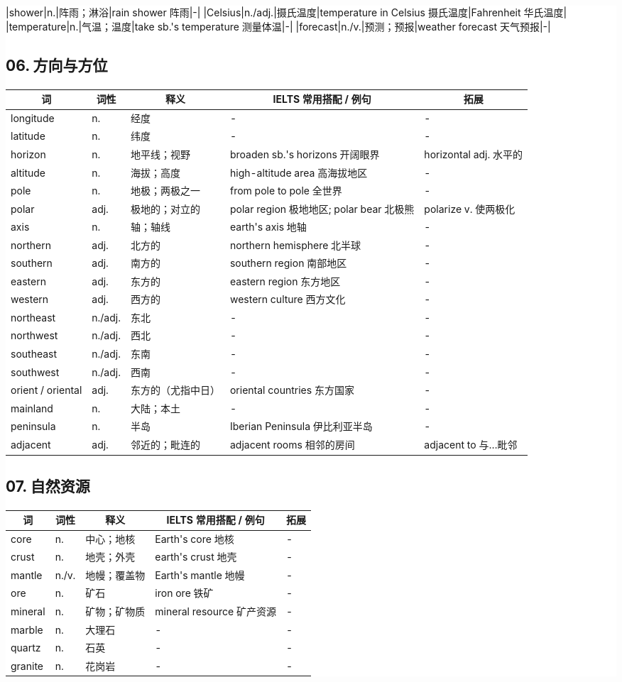 |shower|n.|阵雨；淋浴|rain shower 阵雨|-|
|Celsius|n./adj.|摄氏温度|temperature in Celsius 摄氏温度|Fahrenheit 华氏温度|
|temperature|n.|气温；温度|take sb.'s temperature 测量体温|-|
|forecast|n./v.|预测；预报|weather forecast 天气预报|-|

## 06. 方向与方位

|词|词性|释义|IELTS 常用搭配 / 例句|拓展|
|---|---|---|---|---|
|longitude|n.|经度|-|-|
|latitude|n.|纬度|-|-|
|horizon|n.|地平线；视野|broaden sb.'s horizons 开阔眼界|horizontal adj. 水平的|
|altitude|n.|海拔；高度|high-altitude area 高海拔地区|-|
|pole|n.|地极；两极之一|from pole to pole 全世界|-|
|polar|adj.|极地的；对立的|polar region 极地地区; polar bear 北极熊|polarize v. 使两极化|
|axis|n.|轴；轴线|earth's axis 地轴|-|
|northern|adj.|北方的|northern hemisphere 北半球|-|
|southern|adj.|南方的|southern region 南部地区|-|
|eastern|adj.|东方的|eastern region 东方地区|-|
|western|adj.|西方的|western culture 西方文化|-|
|northeast|n./adj.|东北|-|-|
|northwest|n./adj.|西北|-|-|
|southeast|n./adj.|东南|-|-|
|southwest|n./adj.|西南|-|-|
|orient / oriental|adj.|东方的（尤指中日）|oriental countries 东方国家|-|
|mainland|n.|大陆；本土|-|-|
|peninsula|n.|半岛|Iberian Peninsula 伊比利亚半岛|-|
|adjacent|adj.|邻近的；毗连的|adjacent rooms 相邻的房间|adjacent to 与…毗邻|

## 07. 自然资源

|词|词性|释义|IELTS 常用搭配 / 例句|拓展|
|---|---|---|---|---|
|core|n.|中心；地核|Earth's core 地核|-|
|crust|n.|地壳；外壳|earth's crust 地壳|-|
|mantle|n./v.|地幔；覆盖物|Earth's mantle 地幔|-|
|ore|n.|矿石|iron ore 铁矿|-|
|mineral|n.|矿物；矿物质|mineral resource 矿产资源|-|
|marble|n.|大理石|-|-|
|quartz|n.|石英|-|-|
|granite|n.|花岗岩|-|-|